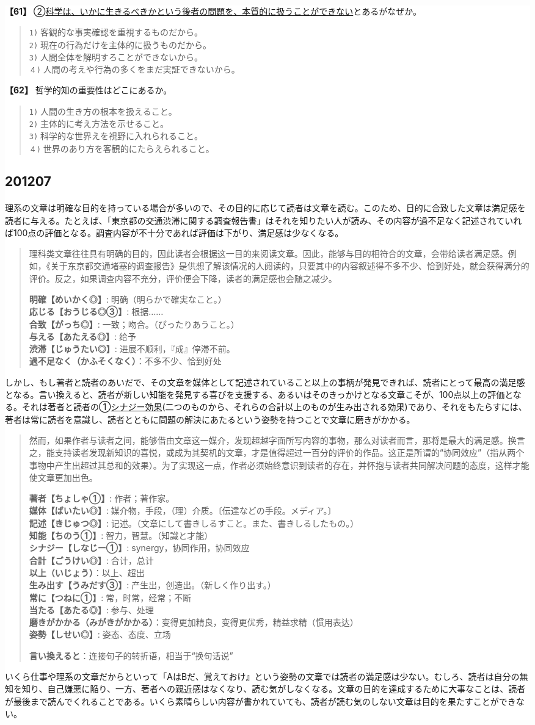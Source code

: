 **【61】** ②<u>科学は、いかに生きるべきかという後者の問題を、本質的に扱うことができない</u>とあるがなぜか。

> `1)` 客観的な事実確認を重視するものだから。  
> `2)` 現在の行為だけを主体的に扱うものだから。  
> `3)` 人間全体を解明すろことができないから。  
> `４)` 人間の考えや行為の多くをまだ実証できないから。  

**【62】** 哲学的知の重要性はどこにあるか。

> `1)` 人間の生き方の根本を扱えること。  
> `2)` 主体的に考え方法を示せること。  
> `3)` 科学的な世界えを視野に入れられること。  
> `４)` 世界のあり方を客観的にたらえられること。  

## 201207

理系の文章は明確な目的を持っている場合が多いので、その目的に応じて読者は文章を読む。このため、日的に合致した文章は満足感を読者に与える。たとえば、「東京都の交通渋滞に関する調査報告書」はそれを知りたい人が読み、その内容が過不足なく記述されていれば100点の評価となる。調査内容が不十分であれば評価は下がり、満足感は少なくなる。

> 理科类文章往往具有明确的目的，因此读者会根据这一目的来阅读文章。因此，能够与目的相符合的文章，会带给读者满足感。例如，《关于东京都交通堵塞的调查报告》是供想了解该情况的人阅读的，只要其中的内容叙述得不多不少、恰到好处，就会获得满分的评价。反之，如果调查内容不充分，评价便会下降，读者的满足感也会随之减少。  
>
> **明確【めいかく◎】**: 明确（明らかで確実なこと。）  
> **応じる【おうじる◎③】**: 根据……  
> **合致【がっち◎】**: 一致；吻合。（ぴったりあうこと。）  
> **与える【あたえる◎】**: 给予  
> **渋滞【じゅうたい◎】**: 进展不顺利，『成』停滞不前。  
> **過不足なく（かふそくなく）**：不多不少、恰到好处  

しかし、もし著者と読者のあいだで、その文章を媒体として記述されていること以上の事柄が発見できれば、読者にとって最高の満足感となる。言い換えると、読者が新しい知能を発見する喜びを支援する、あるいはそのきっかけとなる文章こそが、100点以上の評価となる。それは著者と読者の①<u>シナジー効果</u>(二つのものから、それらの合計以上のものが生み出される効果)であり、それをもたらすには、著者は常に読者を意識し、読者とともに問題の解決にあたるという姿勢を持つことで文章に磨きがかかる。

> 然而，如果作者与读者之间，能够借由文章这一媒介，发现超越字面所写内容的事物，那么对读者而言，那将是最大的满足感。换言之，能支持读者发现新知识的喜悦，或成为其契机的文章，才是值得超过一百分的评价的作品。这正是所谓的“协同效应”（指从两个事物中产生出超过其总和的效果）。为了实现这一点，作者必须始终意识到读者的存在，并怀抱与读者共同解决问题的态度，这样才能使文章更加出色。  
>
> **著者【ちょしゃ①】**: 作者；著作家。  
> **媒体【ばいたい◎】**: 媒介物，手段，（理）介质。〔伝達などの手段。メディア。〕  
> **記述【きじゅつ◎】**: 记述。（文章にして書きしるすこと。また、書きしるしたもの。）  
> **知能【ちのう①】**: 智力，智慧。（知識と才能）  
> **シナジー【しなじー①】**: synergy，协同作用，协同效应  
> **合計【ごうけい◎】**: 合计，总计  
> **以上（いじょう）**：以上、超出  
> **生み出す【うみだす③】**: 产生出，创造出。（新しく作り出す。）  
> **常に【つねに①】**: 常，时常，经常；不断  
> **当たる【あたる◎】**: 参与、处理  
> **磨きがかかる（みがきがかかる）**：变得更加精良，变得更优秀，精益求精（惯用表达）  
> **姿勢【しせい◎】**: 姿态、态度、立场  
>
> **言い換えると**：连接句子的转折语，相当于“换句话说”  

いくら仕事や理系の文章だからといって「AはBだ、覚えておけ』という姿勢の文章では読者の満足感は少ない。むしろ、読者は自分の無知を知り、自己嫌悪に陥り、一方、著者への親近感はなくなり、読む気がしなくなる。文章の目的を達成するために大事なことは、読者が最後まで読んでくれることである。いくら素晴らしい内容が書かれていても、読者が読む気のしない文章は目的を果たすことができない。
